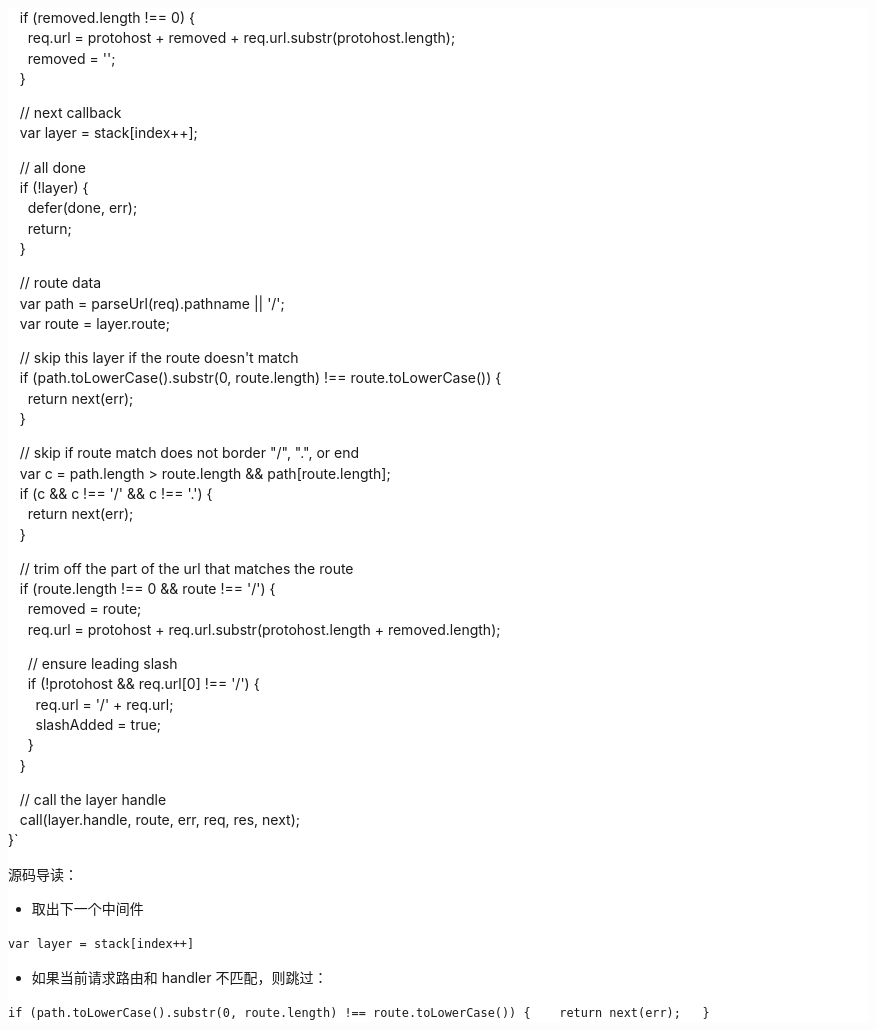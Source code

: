    if (removed.length !== 0) {  
     req.url = protohost + removed + req.url.substr(protohost.length);  
     removed = '';  
   }  
  
   // next callback  
   var layer = stack[index++];  
  
   // all done  
   if (!layer) {  
     defer(done, err);  
     return;  
   }  
  
   // route data  
   var path = parseUrl(req).pathname || '/';  
   var route = layer.route;  
  
   // skip this layer if the route doesn't match  
   if (path.toLowerCase().substr(0, route.length) !== route.toLowerCase()) {  
     return next(err);  
   }  
  
   // skip if route match does not border "/", ".", or end  
   var c = path.length > route.length && path[route.length];  
   if (c && c !== '/' && c !== '.') {  
     return next(err);  
   }  
  
   // trim off the part of the url that matches the route  
   if (route.length !== 0 && route !== '/') {  
     removed = route;  
     req.url = protohost + req.url.substr(protohost.length + removed.length);  
  
     // ensure leading slash  
     if (!protohost && req.url[0] !== '/') {  
       req.url = '/' + req.url;  
       slashAdded = true;  
     }  
   }  
  
   // call the layer handle  
   call(layer.handle, route, err, req, res, next);  
}`

源码导读：

- 取出下一个中间件

`var layer = stack[index++]`

- 如果当前请求路由和 handler 不匹配，则跳过：

`if (path.toLowerCase().substr(0, route.length) !== route.toLowerCase()) {  
 return next(err);  
}`

